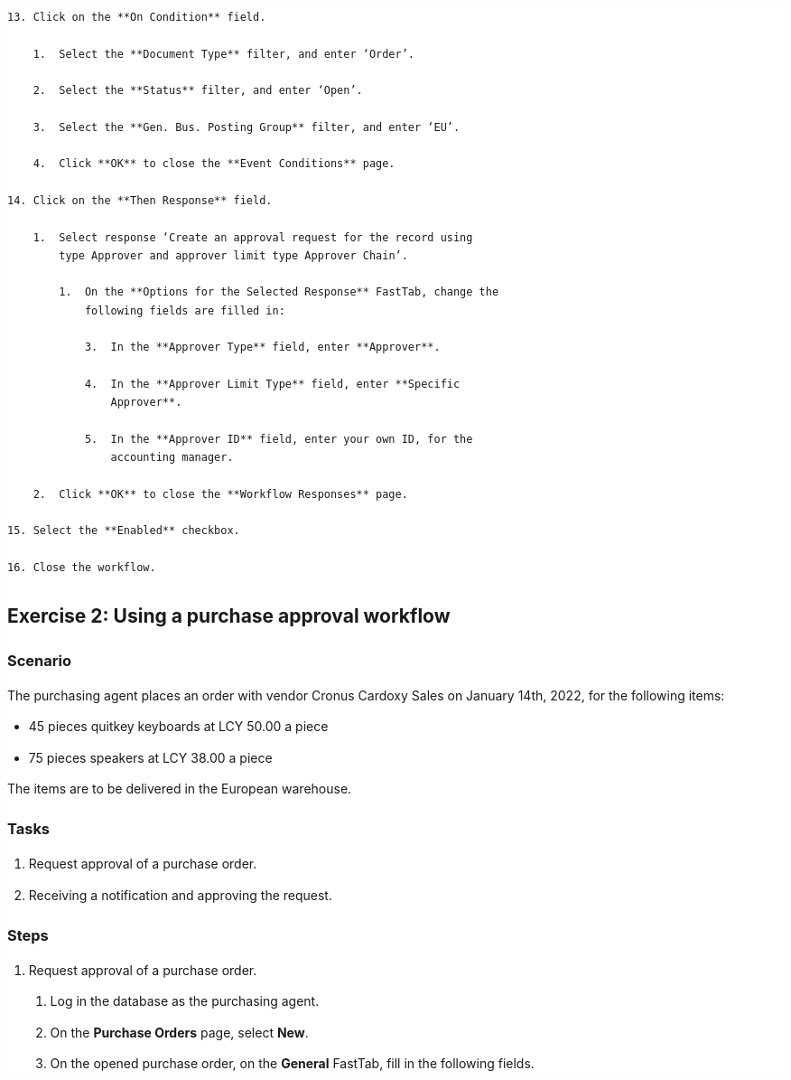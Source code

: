     13. Click on the **On Condition** field.

        1.  Select the **Document Type** filter, and enter ‘Order’.

        2.  Select the **Status** filter, and enter ‘Open’.

        3.  Select the **Gen. Bus. Posting Group** filter, and enter ‘EU’.

        4.  Click **OK** to close the **Event Conditions** page.

    14. Click on the **Then Response** field.

        1.  Select response ‘Create an approval request for the record using
            type Approver and approver limit type Approver Chain’.

            1.  On the **Options for the Selected Response** FastTab, change the
                following fields are filled in:

                3.  In the **Approver Type** field, enter **Approver**.

                4.  In the **Approver Limit Type** field, enter **Specific
                    Approver**.

                5.  In the **Approver ID** field, enter your own ID, for the
                    accounting manager.

        2.  Click **OK** to close the **Workflow Responses** page.

    15. Select the **Enabled** checkbox.

    16. Close the workflow.

Exercise 2: Using a purchase approval workflow
----------------------------------------------

### Scenario

The purchasing agent places an order with vendor Cronus Cardoxy Sales on January
14th, 2022, for the following items:

-   45 pieces quitkey keyboards at LCY 50.00 a piece

-   75 pieces speakers at LCY 38.00 a piece

The items are to be delivered in the European warehouse.

### Tasks

1.  Request approval of a purchase order.

2.  Receiving a notification and approving the request.

### Steps

1.  Request approval of a purchase order.

    1.  Log in the database as the purchasing agent.

    2.  On the **Purchase Orders** page, select **New**.

    3.  On the opened purchase order, on the **General** FastTab, fill in the
        following fields.
